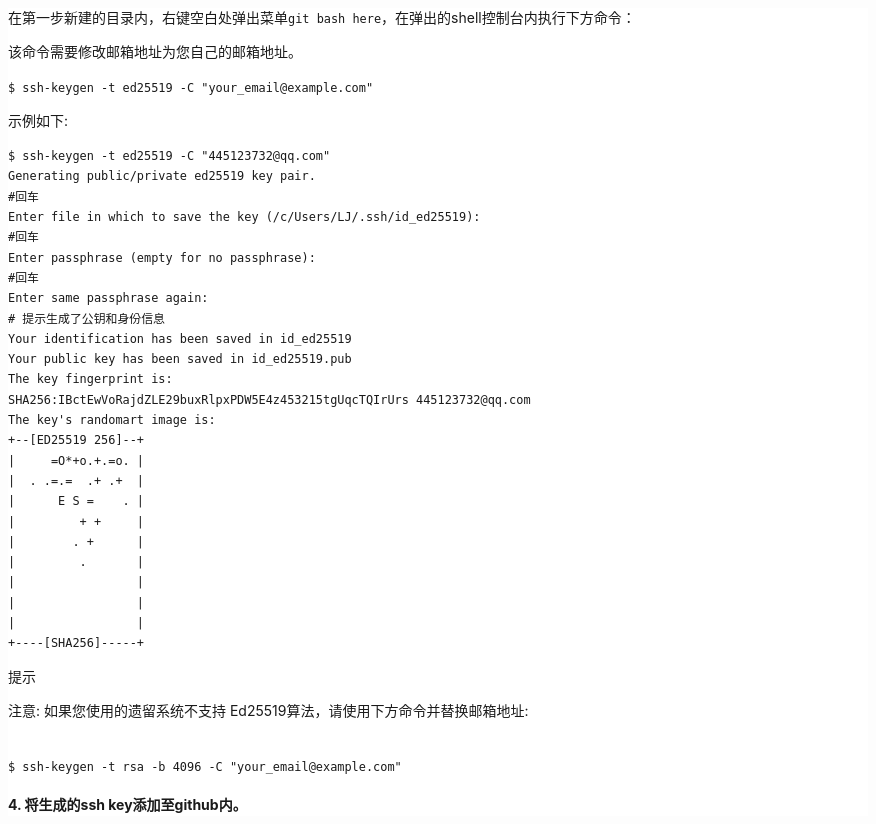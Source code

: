在第一步新建的目录内，右键空白处弹出菜单`git bash here`，在弹出的shell控制台内执行下方命令：

该命令需要修改邮箱地址为您自己的邮箱地址。
```shell
$ ssh-keygen -t ed25519 -C "your_email@example.com"
```

示例如下:
```shell
$ ssh-keygen -t ed25519 -C "445123732@qq.com"
Generating public/private ed25519 key pair.
#回车
Enter file in which to save the key (/c/Users/LJ/.ssh/id_ed25519): 
#回车 
Enter passphrase (empty for no passphrase):
#回车
Enter same passphrase again:
# 提示生成了公钥和身份信息
Your identification has been saved in id_ed25519
Your public key has been saved in id_ed25519.pub
The key fingerprint is:
SHA256:IBctEwVoRajdZLE29buxRlpxPDW5E4z453215tgUqcTQIrUrs 445123732@qq.com
The key's randomart image is:
+--[ED25519 256]--+
|     =O*+o.+.=o. |
|  . .=.=  .+ .+  |
|      E S =    . |
|         + +     |
|        . +      |
|         .       |
|                 |
|                 |
|                 |
+----[SHA256]-----+

```

<div class='explanation info'>
  <p class='explanation-title-warp'> 
    <span class='iconfont icon-tishi explanation-icon'></span>
    <span class='explanation-title font-weight'>提示</span>
  </p>
<p>注意: 如果您使用的遗留系统不支持 Ed25519算法，请使用下方命令并替换邮箱地址:</p>

```shell

$ ssh-keygen -t rsa -b 4096 -C "your_email@example.com"

```

</div>


#### 4. 将生成的ssh key添加至github内。
